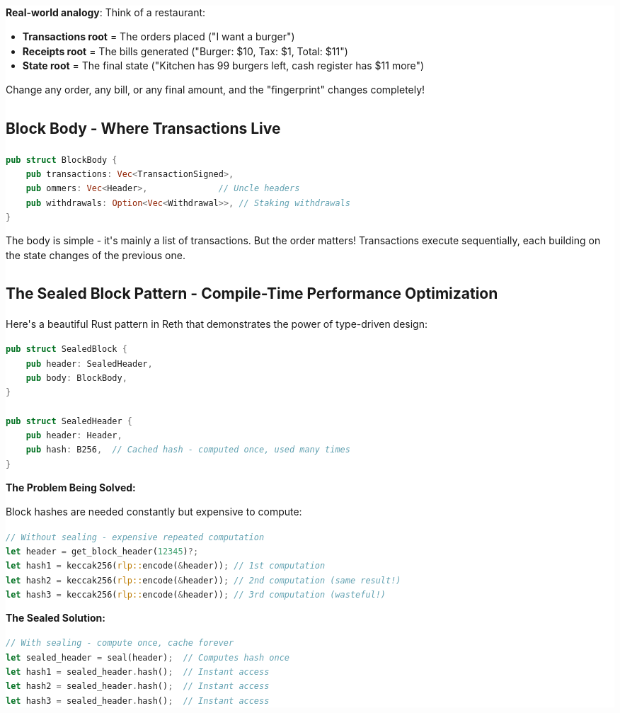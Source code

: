 **Real-world analogy**: 
Think of a restaurant:
- **Transactions root** = The orders placed ("I want a burger")
- **Receipts root** = The bills generated ("Burger: $10, Tax: $1, Total: $11")
- **State root** = The final state ("Kitchen has 99 burgers left, cash register has $11 more")

Change any order, any bill, or any final amount, and the "fingerprint" changes completely!

## Block Body - Where Transactions Live

```rust
pub struct BlockBody {
    pub transactions: Vec<TransactionSigned>,
    pub ommers: Vec<Header>,              // Uncle headers
    pub withdrawals: Option<Vec<Withdrawal>>, // Staking withdrawals
}
```

The body is simple - it's mainly a list of transactions. But the order matters! Transactions execute sequentially, each building on the state changes of the previous one.

## The Sealed Block Pattern - Compile-Time Performance Optimization

Here's a beautiful Rust pattern in Reth that demonstrates the power of type-driven design:

```rust
pub struct SealedBlock {
    pub header: SealedHeader,
    pub body: BlockBody,
}

pub struct SealedHeader {
    pub header: Header,
    pub hash: B256,  // Cached hash - computed once, used many times
}
```

**The Problem Being Solved:**

Block hashes are needed constantly but expensive to compute:

```rust
// Without sealing - expensive repeated computation
let header = get_block_header(12345)?;
let hash1 = keccak256(rlp::encode(&header)); // 1st computation
let hash2 = keccak256(rlp::encode(&header)); // 2nd computation (same result!)
let hash3 = keccak256(rlp::encode(&header)); // 3rd computation (wasteful!)
```

**The Sealed Solution:**

```rust
// With sealing - compute once, cache forever
let sealed_header = seal(header);  // Computes hash once
let hash1 = sealed_header.hash();  // Instant access
let hash2 = sealed_header.hash();  // Instant access  
let hash3 = sealed_header.hash();  // Instant access
```
